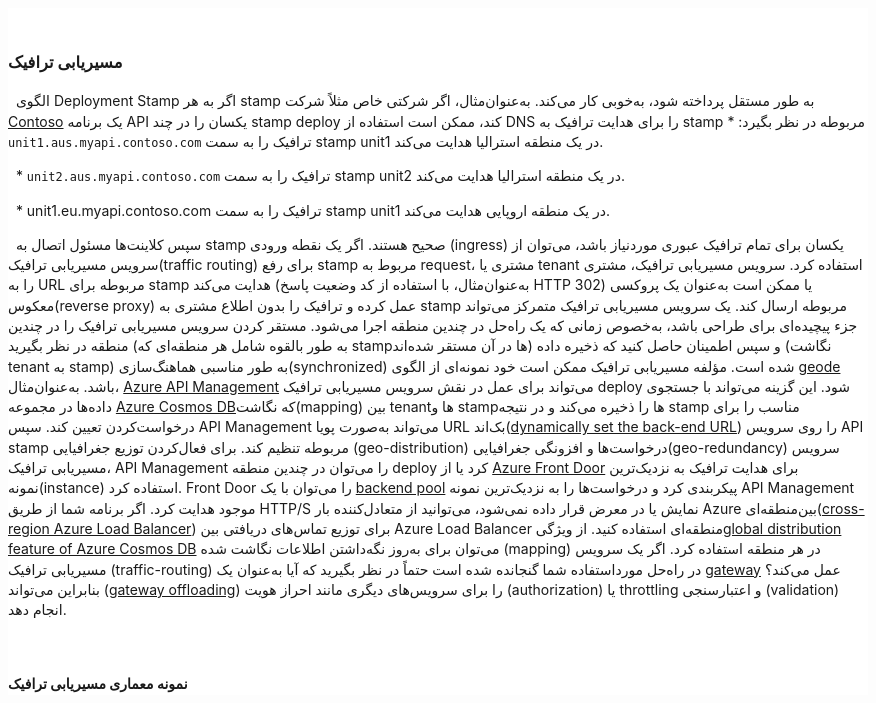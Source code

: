  
### مسیریابی ترافیک

 
الگوی Deployment Stamp اگر به هر stamp به طور مستقل پرداخته شود، به‌خوبی کار می‌کند. به‌عنوان‌مثال، اگر شرکتی خاص مثلاً شرکت [Contoso](https://learn.microsoft.com/en-us/microsoft-365/enterprise/contoso-overview?view=o365-worldwide) یک برنامه API یکسان را در چند stamp deploy کند، ممکن است استفاده از DNS را برای هدایت ترافیک به stamp مربوطه در نظر بگیرد: 
*‏ ‏`unit1.aus.myapi.contoso.com` ترافیک را به سمت stamp unit1 در یک منطقه استرالیا هدایت می‌کند.

 
*‏ ‏`unit2.aus.myapi.contoso.com` ترافیک را به سمت stamp unit2 در یک منطقه استرالیا هدایت می‌کند.

 
*‏ ‏unit1.eu.myapi.contoso.com ترافیک را به سمت stamp unit1 در یک منطقه اروپایی هدایت می‌کند.

 
سپس کلاینت‌ها مسئول اتصال به stamp صحیح هستند.
اگر یک نقطه ورودی (ingress) یکسان برای تمام ترافیک عبوری موردنیاز باشد، می‌توان از سرویس مسیریابی ترافیک(traffic routing) برای رفع stamp مربوط به request، مشتری یا tenant استفاده کرد. سرویس مسیریابی ترافیک، مشتری را به URL مربوطه برای stamp هدایت می‌کند (به‌عنوان‌مثال، با استفاده از کد وضعیت پاسخ HTTP 302) یا ممکن است به‌عنوان یک پروکسی معکوس(reverse proxy) عمل کرده و ترافیک را بدون اطلاع مشتری به stamp مربوطه ارسال کند.
یک سرویس مسیریابی ترافیک متمرکز می‌تواند جزء پیچیده‌ای برای طراحی باشد، به‌خصوص زمانی که یک راه‌حل در چندین منطقه اجرا می‌شود. مستقر کردن سرویس مسیریابی ترافیک را در چندین منطقه در نظر بگیرید (به طور بالقوه شامل هر منطقه‌ای که stampها در آن مستقر شده‌اند) و سپس اطمینان حاصل کنید که ذخیره داده (نگاشت tenant به stamp) به طور مناسبی هماهنگ‌سازی(synchronized) شده است. مؤلفه مسیریابی ترافیک ممکن است خود نمونه‌ای از الگوی [geode](./Geode%20pattern.md) باشد.
به‌عنوان‌مثال، [Azure API Management](https://learn.microsoft.com/en-us/azure/api-management/) می‌تواند برای عمل در نقش سرویس مسیریابی ترافیک deploy شود. این گزینه می‌تواند با جستجوی داده‌ها در مجموعه [Azure Cosmos DB](https://learn.microsoft.com/en-us/azure/cosmos-db)که نگاشت(mapping) بین tenantها و stampها را ذخیره می‌کند و در نتیجه stamp مناسب را برای درخواست‌کردن تعیین کند. سپس API Management می‌تواند به‌صورت پویا URL بک‌اند([dynamically set the back-end URL](https://learn.microsoft.com/en-us/azure/api-management/api-management-transformation-policies#SetBackendService)) را روی سرویس API stamp مربوطه تنظیم کند.
برای فعال‌کردن توزیع جغرافیایی (geo-distribution) درخواست‌ها و افزونگی جغرافیایی(geo-redundancy) سرویس مسیریابی ترافیک، API Management را می‌توان در چندین منطقه deploy کرد یا از [Azure Front Door](https://learn.microsoft.com/en-us/azure/frontdoor/) برای هدایت ترافیک به نزدیک‌ترین نمونه(instance) استفاده کرد. Front Door را می‌توان با یک [backend pool](https://learn.microsoft.com/en-us/azure/frontdoor/front-door-backend-pool#backend-pools) پیکربندی کرد و درخواست‌ها را به نزدیک‌ترین نمونه API Management موجود هدایت کرد. اگر برنامه شما از طریق HTTP/S نمایش یا در معرض قرار داده نمی‌شود، می‌توانید از متعادل‌کننده بار Azure بین‌منطقه‌ای([cross-region Azure Load Balancer](https://learn.microsoft.com/en-us/azure/load-balancer/cross-region-overview)) برای توزیع تماس‌های دریافتی بین Azure Load Balancer منطقه‌ای استفاده کنید. از ویژگی[global distribution feature of Azure Cosmos DB](https://learn.microsoft.com/en-us/azure/cosmos-db/distribute-data-globally) می‌توان برای به‌روز نگه‌داشتن اطلاعات نگاشت شده (mapping) در هر منطقه استفاده کرد.
اگر یک سرویس مسیریابی ترافیک (traffic-routing) در راه‌حل مورداستفاده شما گنجانده شده است حتماً در نظر بگیرید که آیا به‌عنوان یک [gateway](./Gateway%20Routing%20pattern.md) عمل می‌کند؟ بنابراین می‌تواند
([gateway offloading](./Gateway%20Offloading%20pattern.md)) را برای سرویس‌های دیگری مانند احراز هویت (authorization) یا throttling و اعتبارسنجی (validation) انجام دهد.

 
#### نمونه معماری مسیریابی ترافیک
